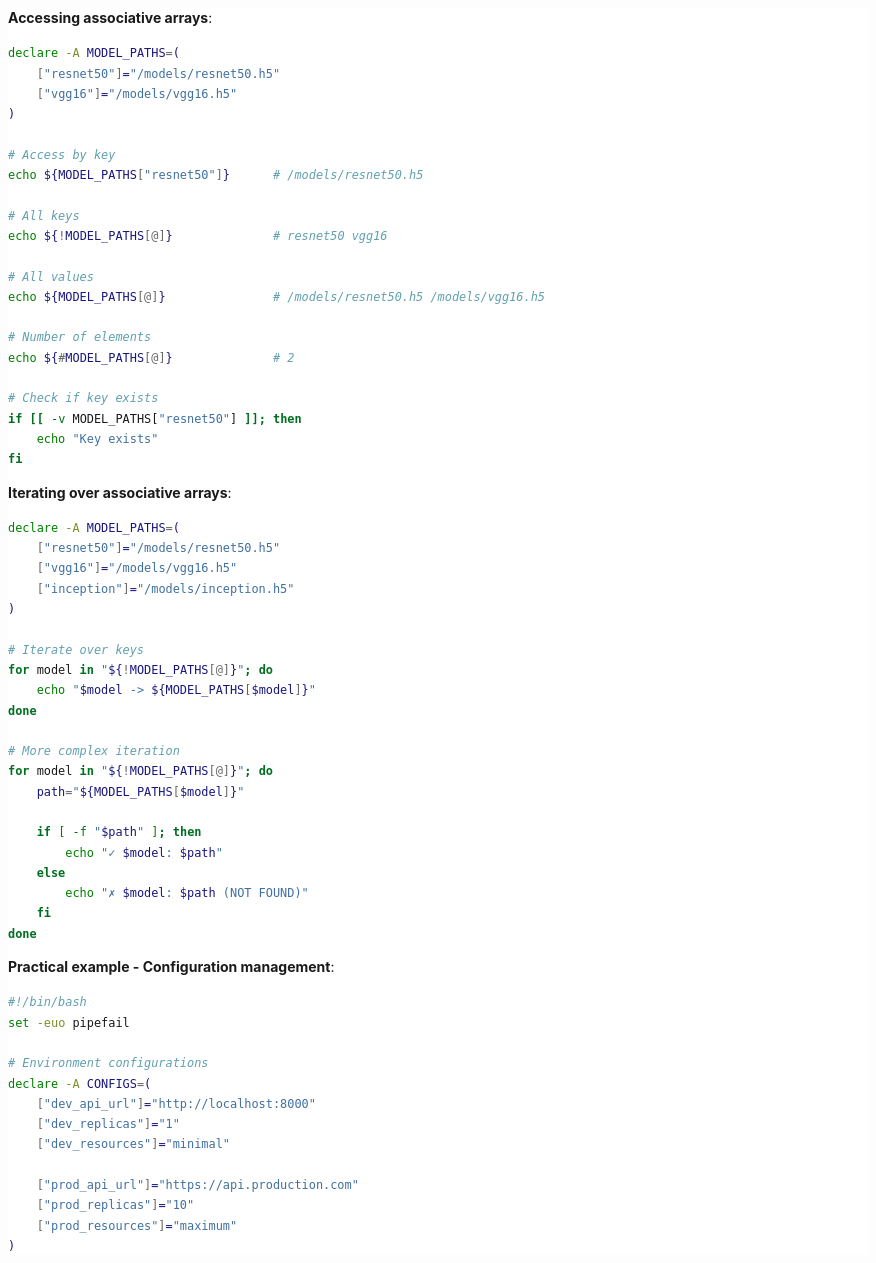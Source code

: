 **Accessing associative arrays**:
```bash
declare -A MODEL_PATHS=(
    ["resnet50"]="/models/resnet50.h5"
    ["vgg16"]="/models/vgg16.h5"
)

# Access by key
echo ${MODEL_PATHS["resnet50"]}      # /models/resnet50.h5

# All keys
echo ${!MODEL_PATHS[@]}              # resnet50 vgg16

# All values
echo ${MODEL_PATHS[@]}               # /models/resnet50.h5 /models/vgg16.h5

# Number of elements
echo ${#MODEL_PATHS[@]}              # 2

# Check if key exists
if [[ -v MODEL_PATHS["resnet50"] ]]; then
    echo "Key exists"
fi
```

**Iterating over associative arrays**:
```bash
declare -A MODEL_PATHS=(
    ["resnet50"]="/models/resnet50.h5"
    ["vgg16"]="/models/vgg16.h5"
    ["inception"]="/models/inception.h5"
)

# Iterate over keys
for model in "${!MODEL_PATHS[@]}"; do
    echo "$model -> ${MODEL_PATHS[$model]}"
done

# More complex iteration
for model in "${!MODEL_PATHS[@]}"; do
    path="${MODEL_PATHS[$model]}"

    if [ -f "$path" ]; then
        echo "✓ $model: $path"
    else
        echo "✗ $model: $path (NOT FOUND)"
    fi
done
```

**Practical example - Configuration management**:
```bash
#!/bin/bash
set -euo pipefail

# Environment configurations
declare -A CONFIGS=(
    ["dev_api_url"]="http://localhost:8000"
    ["dev_replicas"]="1"
    ["dev_resources"]="minimal"

    ["prod_api_url"]="https://api.production.com"
    ["prod_replicas"]="10"
    ["prod_resources"]="maximum"
)
```